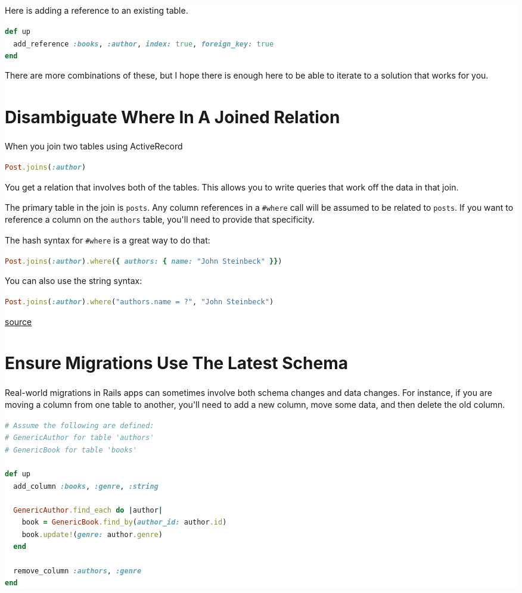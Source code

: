 Here is adding a reference to an existing table.

```ruby
def up
  add_reference :books, :author, index: true, foreign_key: true
end
```

There are more combinations of these, but I hope there is enough here to be
able to iterate to a solution that works for you.

# Disambiguate Where In A Joined Relation

When you join two tables using ActiveRecord

```ruby
Post.joins(:author)
```

You get a relation that involves both of the tables. This allows you to
write queries that work off the data in that join.

The primary table in the join is `posts`. Any column references in a
`#where` call will be assumed to be related to `posts`. If you want to
reference a column on the `authors` table, you'll need to provide that
specificity.

The hash syntax for `#where` is a great way to do that:

```ruby
Post.joins(:author).where({ authors: { name: "John Steinbeck" }})
```

You can also use the string syntax:

```ruby
Post.joins(:author).where("authors.name = ?", "John Steinbeck")
```

[source](https://apidock.com/rails/v4.2.7/ActiveRecord/QueryMethods/where)

# Ensure Migrations Use The Latest Schema

Real-world migrations in Rails apps can sometimes involve both schema changes
and data changes. For instance, if you are moving a column from one table to
another, you'll need to add a new column, move some data, and then delete the
old column.

```ruby
# Assume the following are defined:
# GenericAuthor for table 'authors'
# GenericBook for table 'books'

def up
  add_column :books, :genre, :string

  GenericAuthor.find_each do |author|
    book = GenericBook.find_by(author_id: author.id)
    book.update!(genre: author.genre)
  end

  remove_column :authors, :genre
end
```
